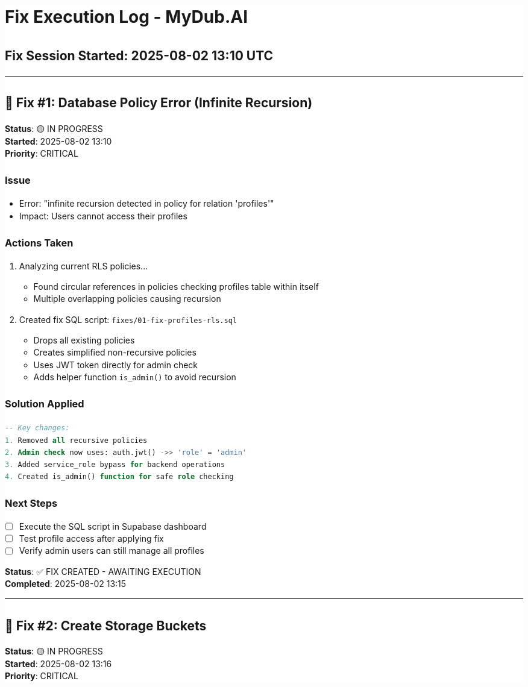 # Fix Execution Log - MyDub.AI

## Fix Session Started: 2025-08-02 13:10 UTC

---

## 🔧 Fix #1: Database Policy Error (Infinite Recursion)
**Status**: 🟡 IN PROGRESS  
**Started**: 2025-08-02 13:10  
**Priority**: CRITICAL  

### Issue
- Error: "infinite recursion detected in policy for relation 'profiles'"
- Impact: Users cannot access their profiles

### Actions Taken
1. Analyzing current RLS policies...
   - Found circular references in policies checking profiles table within itself
   - Multiple overlapping policies causing recursion

2. Created fix SQL script: `fixes/01-fix-profiles-rls.sql`
   - Drops all existing policies
   - Creates simplified non-recursive policies
   - Uses JWT token directly for admin check
   - Adds helper function `is_admin()` to avoid recursion

### Solution Applied
```sql
-- Key changes:
1. Removed all recursive policies
2. Admin check now uses: auth.jwt() ->> 'role' = 'admin'
3. Added service_role bypass for backend operations
4. Created is_admin() function for safe role checking
```

### Next Steps
- [ ] Execute the SQL script in Supabase dashboard
- [ ] Test profile access after applying fix
- [ ] Verify admin users can still manage all profiles

**Status**: ✅ FIX CREATED - AWAITING EXECUTION  
**Completed**: 2025-08-02 13:15

---

## 🔧 Fix #2: Create Storage Buckets
**Status**: 🟡 IN PROGRESS  
**Started**: 2025-08-02 13:16  
**Priority**: CRITICAL  
